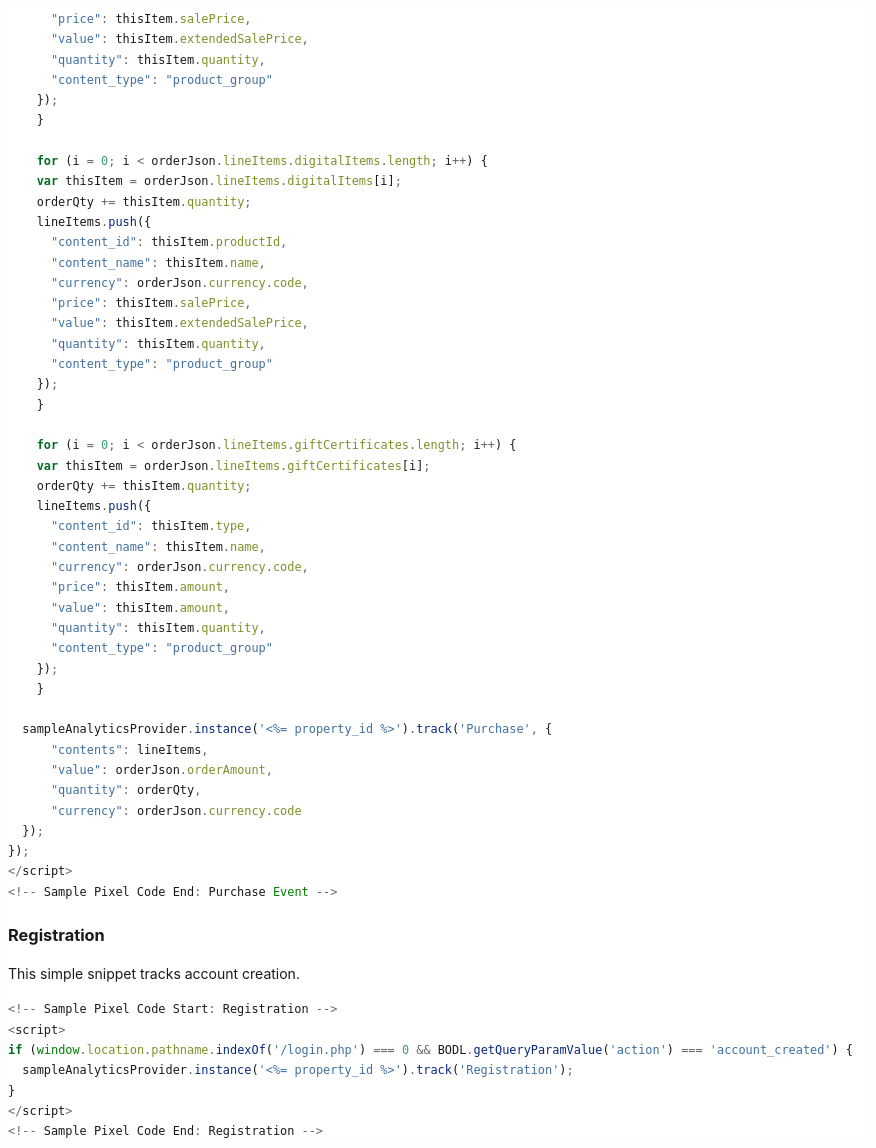 ```javascript
      "price": thisItem.salePrice,
      "value": thisItem.extendedSalePrice,
      "quantity": thisItem.quantity,
      "content_type": "product_group"
    });
	}

	for (i = 0; i < orderJson.lineItems.digitalItems.length; i++) {
    var thisItem = orderJson.lineItems.digitalItems[i];
    orderQty += thisItem.quantity;
    lineItems.push({
      "content_id": thisItem.productId,
      "content_name": thisItem.name,
      "currency": orderJson.currency.code,
      "price": thisItem.salePrice,
      "value": thisItem.extendedSalePrice,
      "quantity": thisItem.quantity,
      "content_type": "product_group"
    });
	}

	for (i = 0; i < orderJson.lineItems.giftCertificates.length; i++) {
    var thisItem = orderJson.lineItems.giftCertificates[i];
    orderQty += thisItem.quantity;
    lineItems.push({
      "content_id": thisItem.type,
      "content_name": thisItem.name,
      "currency": orderJson.currency.code,
      "price": thisItem.amount,
      "value": thisItem.amount,
      "quantity": thisItem.quantity,
      "content_type": "product_group"
    });
	}

  sampleAnalyticsProvider.instance('<%= property_id %>').track('Purchase', {
      "contents": lineItems,
      "value": orderJson.orderAmount,
      "quantity": orderQty,
      "currency": orderJson.currency.code
  });
});
</script>
<!-- Sample Pixel Code End: Purchase Event -->
```

### Registration

This simple snippet tracks account creation.

```javascript
<!-- Sample Pixel Code Start: Registration -->
<script>
if (window.location.pathname.indexOf('/login.php') === 0 && BODL.getQueryParamValue('action') === 'account_created') {
  sampleAnalyticsProvider.instance('<%= property_id %>').track('Registration');
}
</script>
<!-- Sample Pixel Code End: Registration -->
```
